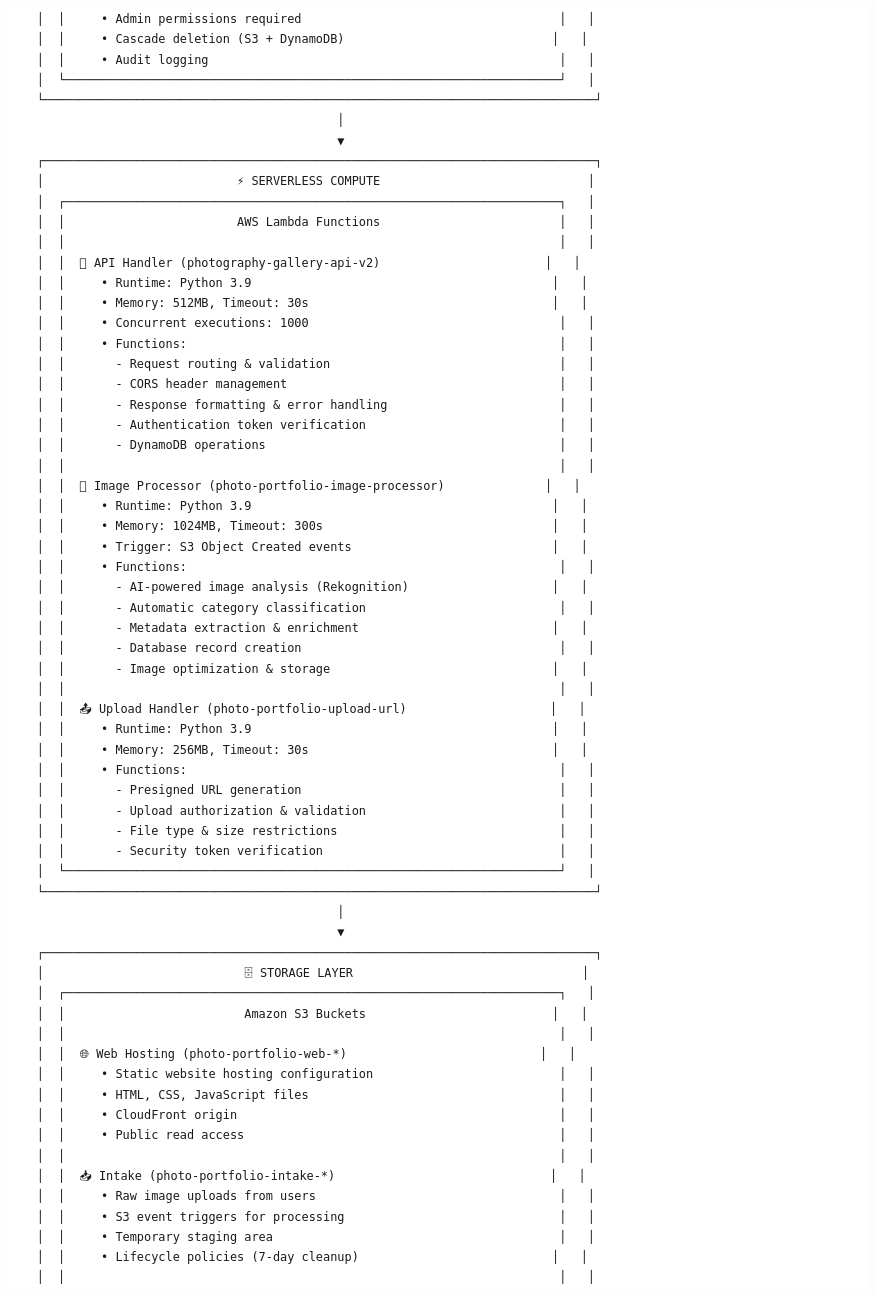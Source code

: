 ```
    │  │     • Admin permissions required                                    │   │
    │  │     • Cascade deletion (S3 + DynamoDB)                             │   │
    │  │     • Audit logging                                                 │   │
    │  └─────────────────────────────────────────────────────────────────────┘   │
    └─────────────────────────────────────────────────────────────────────────────┘
                                              │
                                              ▼
    ┌─────────────────────────────────────────────────────────────────────────────┐
    │                           ⚡ SERVERLESS COMPUTE                             │
    │  ┌─────────────────────────────────────────────────────────────────────┐   │
    │  │                        AWS Lambda Functions                         │   │
    │  │                                                                     │   │
    │  │  📡 API Handler (photography-gallery-api-v2)                       │   │
    │  │     • Runtime: Python 3.9                                          │   │
    │  │     • Memory: 512MB, Timeout: 30s                                  │   │
    │  │     • Concurrent executions: 1000                                   │   │
    │  │     • Functions:                                                    │   │
    │  │       - Request routing & validation                                │   │
    │  │       - CORS header management                                      │   │
    │  │       - Response formatting & error handling                        │   │
    │  │       - Authentication token verification                           │   │
    │  │       - DynamoDB operations                                         │   │
    │  │                                                                     │   │
    │  │  🤖 Image Processor (photo-portfolio-image-processor)              │   │
    │  │     • Runtime: Python 3.9                                          │   │
    │  │     • Memory: 1024MB, Timeout: 300s                                │   │
    │  │     • Trigger: S3 Object Created events                            │   │
    │  │     • Functions:                                                    │   │
    │  │       - AI-powered image analysis (Rekognition)                    │   │
    │  │       - Automatic category classification                           │   │
    │  │       - Metadata extraction & enrichment                           │   │
    │  │       - Database record creation                                    │   │
    │  │       - Image optimization & storage                               │   │
    │  │                                                                     │   │
    │  │  📤 Upload Handler (photo-portfolio-upload-url)                    │   │
    │  │     • Runtime: Python 3.9                                          │   │
    │  │     • Memory: 256MB, Timeout: 30s                                  │   │
    │  │     • Functions:                                                    │   │
    │  │       - Presigned URL generation                                    │   │
    │  │       - Upload authorization & validation                           │   │
    │  │       - File type & size restrictions                               │   │
    │  │       - Security token verification                                 │   │
    │  └─────────────────────────────────────────────────────────────────────┘   │
    └─────────────────────────────────────────────────────────────────────────────┘
                                              │
                                              ▼
    ┌─────────────────────────────────────────────────────────────────────────────┐
    │                            🗄️ STORAGE LAYER                                │
    │  ┌─────────────────────────────────────────────────────────────────────┐   │
    │  │                         Amazon S3 Buckets                          │   │
    │  │                                                                     │   │
    │  │  🌐 Web Hosting (photo-portfolio-web-*)                           │   │
    │  │     • Static website hosting configuration                          │   │
    │  │     • HTML, CSS, JavaScript files                                   │   │
    │  │     • CloudFront origin                                             │   │
    │  │     • Public read access                                            │   │
    │  │                                                                     │   │
    │  │  📥 Intake (photo-portfolio-intake-*)                              │   │
    │  │     • Raw image uploads from users                                  │   │
    │  │     • S3 event triggers for processing                              │   │
    │  │     • Temporary staging area                                        │   │
    │  │     • Lifecycle policies (7-day cleanup)                           │   │
    │  │                                                                     │   │
```